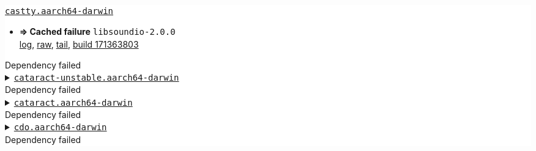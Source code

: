 <tt><a href='https://hydra.nixos.org/build/172389091'>castty.aarch64-darwin</a></tt>
</summary>
<ul>
<li>
<b>=> Cached failure</b> <tt>libsoundio-2.0.0</tt> <br /> <a href='https://hydra.nixos.org/build/172389091/nixlog/1'>log</a>, <a href='https://hydra.nixos.org/build/172389091/nixlog/1/raw'>raw</a>, <a href='https://hydra.nixos.org/build/172389091/nixlog/1/tail'>tail</a>, <a href='https://hydra.nixos.org/build/171363803'>build 171363803</a>
</li>
</ul>
</details>
</td>
<td>Dependency failed</td>
</tr>
<tr>
<td>
<details><summary>
<tt><a href='https://hydra.nixos.org/build/172398697'>cataract-unstable.aarch64-darwin</a></tt>
</summary></details>
</td>
<td>Dependency failed</td>
</tr>
<tr>
<td>
<details><summary>
<tt><a href='https://hydra.nixos.org/build/172392732'>cataract.aarch64-darwin</a></tt>
</summary></details>
</td>
<td>Dependency failed</td>
</tr>
<tr>
<td>
<details><summary>
<tt><a href='https://hydra.nixos.org/build/172381608'>cdo.aarch64-darwin</a></tt>
</summary></details>
</td>
<td>Dependency failed</td>
